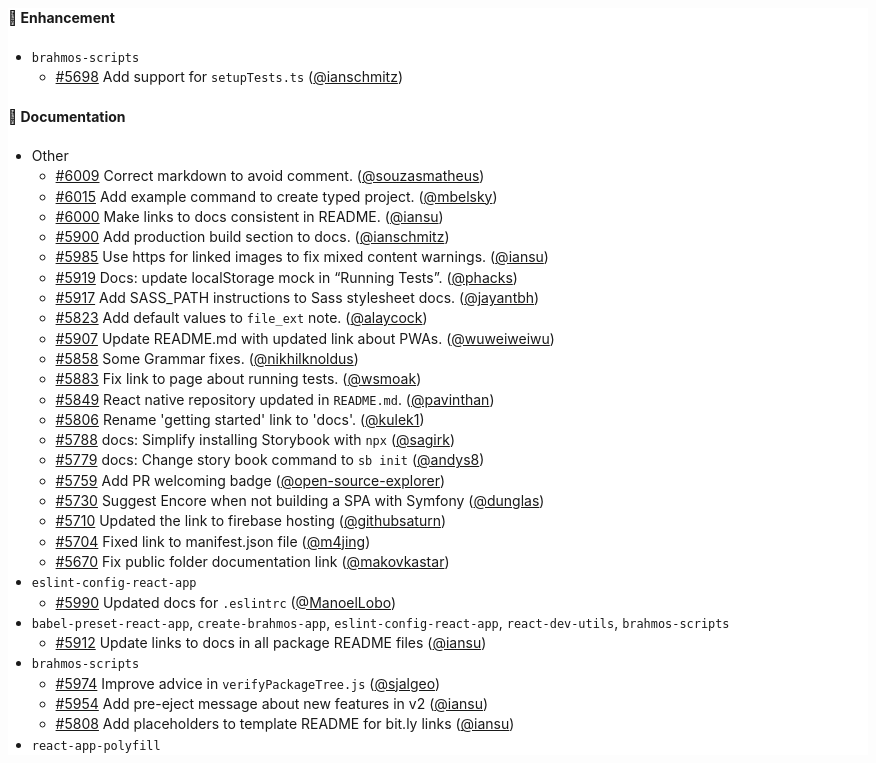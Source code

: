 #### :nail_care: Enhancement

- `brahmos-scripts`
  - [#5698](https://github.com/facebook/create-brahmos-app/pull/5698) Add support for `setupTests.ts` ([@ianschmitz](https://github.com/ianschmitz))

#### :memo: Documentation

- Other
  - [#6009](https://github.com/facebook/create-brahmos-app/pull/6009) Correct markdown to avoid comment. ([@souzasmatheus](https://github.com/souzasmatheus))
  - [#6015](https://github.com/facebook/create-brahmos-app/pull/6015) Add example command to create typed project. ([@mbelsky](https://github.com/mbelsky))
  - [#6000](https://github.com/facebook/create-brahmos-app/pull/6000) Make links to docs consistent in README. ([@iansu](https://github.com/iansu))
  - [#5900](https://github.com/facebook/create-brahmos-app/pull/5900) Add production build section to docs. ([@ianschmitz](https://github.com/ianschmitz))
  - [#5985](https://github.com/facebook/create-brahmos-app/pull/5985) Use https for linked images to fix mixed content warnings. ([@iansu](https://github.com/iansu))
  - [#5919](https://github.com/facebook/create-brahmos-app/pull/5919) Docs: update localStorage mock in “Running Tests”. ([@phacks](https://github.com/phacks))
  - [#5917](https://github.com/facebook/create-brahmos-app/pull/5917) Add SASS_PATH instructions to Sass stylesheet docs. ([@jayantbh](https://github.com/jayantbh))
  - [#5823](https://github.com/facebook/create-brahmos-app/pull/5823) Add default values to `file_ext` note. ([@alaycock](https://github.com/alaycock))
  - [#5907](https://github.com/facebook/create-brahmos-app/pull/5907) Update README.md with updated link about PWAs. ([@wuweiweiwu](https://github.com/wuweiweiwu))
  - [#5858](https://github.com/facebook/create-brahmos-app/pull/5858) Some Grammar fixes. ([@nikhilknoldus](https://github.com/nikhilknoldus))
  - [#5883](https://github.com/facebook/create-brahmos-app/pull/5883) Fix link to page about running tests. ([@wsmoak](https://github.com/wsmoak))
  - [#5849](https://github.com/facebook/create-brahmos-app/pull/5849) React native repository updated in `README.md`. ([@pavinthan](https://github.com/pavinthan))
  - [#5806](https://github.com/facebook/create-brahmos-app/pull/5806) Rename 'getting started' link to 'docs'. ([@kulek1](https://github.com/kulek1))
  - [#5788](https://github.com/facebook/create-brahmos-app/pull/5788) docs: Simplify installing Storybook with `npx` ([@sagirk](https://github.com/sagirk))
  - [#5779](https://github.com/facebook/create-brahmos-app/pull/5779) docs: Change story book command to `sb init` ([@andys8](https://github.com/andys8))
  - [#5759](https://github.com/facebook/create-brahmos-app/pull/5759) Add PR welcoming badge ([@open-source-explorer](https://github.com/open-source-explorer))
  - [#5730](https://github.com/facebook/create-brahmos-app/pull/5730) Suggest Encore when not building a SPA with Symfony ([@dunglas](https://github.com/dunglas))
  - [#5710](https://github.com/facebook/create-brahmos-app/pull/5710) Updated the link to firebase hosting ([@githubsaturn](https://github.com/githubsaturn))
  - [#5704](https://github.com/facebook/create-brahmos-app/pull/5704) Fixed link to manifest.json file ([@m4jing](https://github.com/m4jing))
  - [#5670](https://github.com/facebook/create-brahmos-app/pull/5670) Fix public folder documentation link ([@makovkastar](https://github.com/makovkastar))
- `eslint-config-react-app`
  - [#5990](https://github.com/facebook/create-brahmos-app/pull/5990) Updated docs for `.eslintrc` ([@ManoelLobo](https://github.com/ManoelLobo))
- `babel-preset-react-app`, `create-brahmos-app`, `eslint-config-react-app`, `react-dev-utils`, `brahmos-scripts`
  - [#5912](https://github.com/facebook/create-brahmos-app/pull/5912) Update links to docs in all package README files ([@iansu](https://github.com/iansu))
- `brahmos-scripts`
  - [#5974](https://github.com/facebook/create-brahmos-app/pull/5974) Improve advice in `verifyPackageTree.js` ([@sjalgeo](https://github.com/sjalgeo))
  - [#5954](https://github.com/facebook/create-brahmos-app/pull/5954) Add pre-eject message about new features in v2 ([@iansu](https://github.com/iansu))
  - [#5808](https://github.com/facebook/create-brahmos-app/pull/5808) Add placeholders to template README for bit.ly links ([@iansu](https://github.com/iansu))
- `react-app-polyfill`